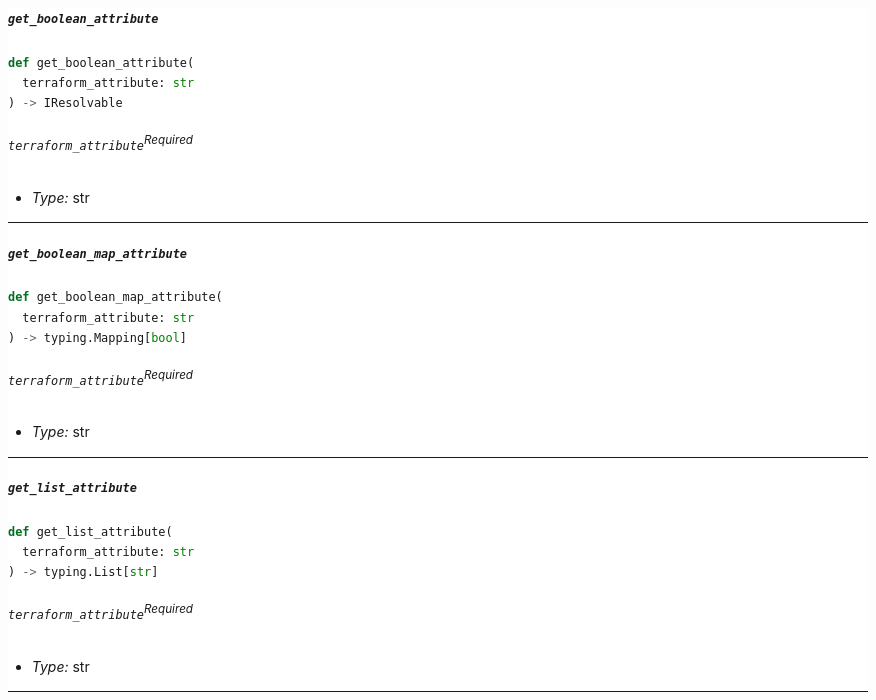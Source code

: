 
##### `get_boolean_attribute` <a name="get_boolean_attribute" id="@skeptools/provider-zenduty.dataZendutyPriorities.DataZendutyPrioritiesPrioritiesOutputReference.getBooleanAttribute"></a>

```python
def get_boolean_attribute(
  terraform_attribute: str
) -> IResolvable
```

###### `terraform_attribute`<sup>Required</sup> <a name="terraform_attribute" id="@skeptools/provider-zenduty.dataZendutyPriorities.DataZendutyPrioritiesPrioritiesOutputReference.getBooleanAttribute.parameter.terraformAttribute"></a>

- *Type:* str

---

##### `get_boolean_map_attribute` <a name="get_boolean_map_attribute" id="@skeptools/provider-zenduty.dataZendutyPriorities.DataZendutyPrioritiesPrioritiesOutputReference.getBooleanMapAttribute"></a>

```python
def get_boolean_map_attribute(
  terraform_attribute: str
) -> typing.Mapping[bool]
```

###### `terraform_attribute`<sup>Required</sup> <a name="terraform_attribute" id="@skeptools/provider-zenduty.dataZendutyPriorities.DataZendutyPrioritiesPrioritiesOutputReference.getBooleanMapAttribute.parameter.terraformAttribute"></a>

- *Type:* str

---

##### `get_list_attribute` <a name="get_list_attribute" id="@skeptools/provider-zenduty.dataZendutyPriorities.DataZendutyPrioritiesPrioritiesOutputReference.getListAttribute"></a>

```python
def get_list_attribute(
  terraform_attribute: str
) -> typing.List[str]
```

###### `terraform_attribute`<sup>Required</sup> <a name="terraform_attribute" id="@skeptools/provider-zenduty.dataZendutyPriorities.DataZendutyPrioritiesPrioritiesOutputReference.getListAttribute.parameter.terraformAttribute"></a>

- *Type:* str

---